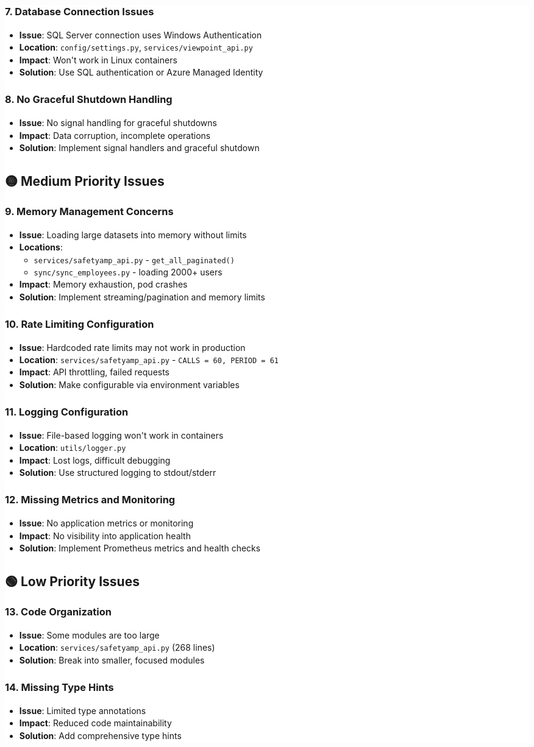 ### 7. **Database Connection Issues**
- **Issue**: SQL Server connection uses Windows Authentication
- **Location**: `config/settings.py`, `services/viewpoint_api.py`
- **Impact**: Won't work in Linux containers
- **Solution**: Use SQL authentication or Azure Managed Identity

### 8. **No Graceful Shutdown Handling**
- **Issue**: No signal handling for graceful shutdowns
- **Impact**: Data corruption, incomplete operations
- **Solution**: Implement signal handlers and graceful shutdown

## 🟡 Medium Priority Issues

### 9. **Memory Management Concerns**
- **Issue**: Loading large datasets into memory without limits
- **Locations**: 
  - `services/safetyamp_api.py` - `get_all_paginated()`
  - `sync/sync_employees.py` - loading 2000+ users
- **Impact**: Memory exhaustion, pod crashes
- **Solution**: Implement streaming/pagination and memory limits

### 10. **Rate Limiting Configuration**
- **Issue**: Hardcoded rate limits may not work in production
- **Location**: `services/safetyamp_api.py` - `CALLS = 60, PERIOD = 61`
- **Impact**: API throttling, failed requests
- **Solution**: Make configurable via environment variables

### 11. **Logging Configuration**
- **Issue**: File-based logging won't work in containers
- **Location**: `utils/logger.py`
- **Impact**: Lost logs, difficult debugging
- **Solution**: Use structured logging to stdout/stderr

### 12. **Missing Metrics and Monitoring**
- **Issue**: No application metrics or monitoring
- **Impact**: No visibility into application health
- **Solution**: Implement Prometheus metrics and health checks

## 🟢 Low Priority Issues

### 13. **Code Organization**
- **Issue**: Some modules are too large
- **Location**: `services/safetyamp_api.py` (268 lines)
- **Solution**: Break into smaller, focused modules

### 14. **Missing Type Hints**
- **Issue**: Limited type annotations
- **Impact**: Reduced code maintainability
- **Solution**: Add comprehensive type hints
